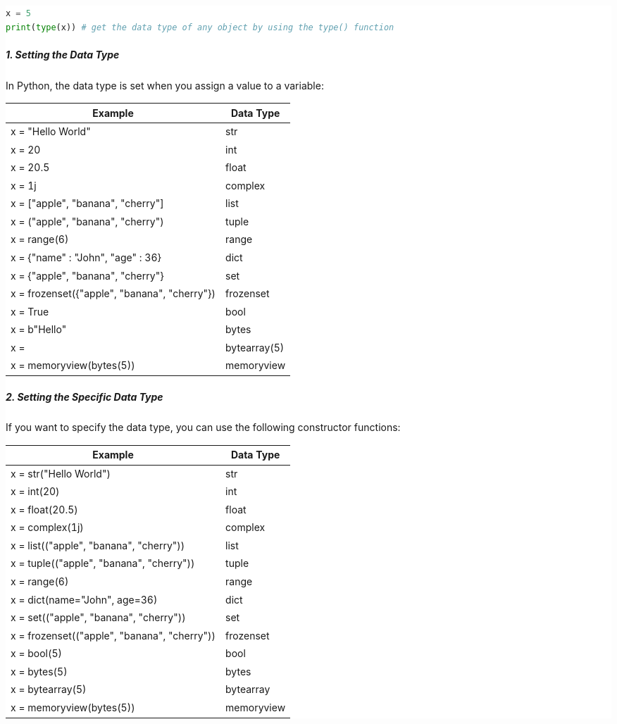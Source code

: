 ```python
x = 5
print(type(x)) # get the data type of any object by using the type() function
```

##### 1. Setting the Data Type

In Python, the data type is set when you assign a value to a variable:

| Example	|  Data Type	| 
| -----           |  ----            |
| x = "Hello World"	| str |	
| x = 20|	int	|
| x = 20.5	| float	|
| x = 1j	| complex	|
| x = ["apple", "banana", "cherry"]	| list	|
|x = ("apple", "banana", "cherry")	|tuple	|
|x = range(6)	| range	|
| x = {"name" : "John", "age" : 36}	|dict	|
| x = {"apple", "banana", "cherry"}	| set	|
|x = frozenset({"apple", "banana", "cherry"})	|frozenset	|
| x = True	| bool	|
| x = b"Hello"	| bytes	|
| x = | bytearray(5)	| bytearray	|
| x = memoryview(bytes(5))	| memoryview|


##### 2. Setting the Specific Data Type
If you want to specify the data type, you can use the following constructor functions:

| Example	| Data Type|
| ---- |   ---- |
| x = str("Hello World")|	str	|
|x = int(20)	|int	|
|x = float(20.5)	|float	|
|x = complex(1j)	|complex	|
|x = list(("apple", "banana", "cherry"))	|list|	
|x = tuple(("apple", "banana", "cherry"))	|tuple	|
|x = range(6)	|range	|
|x = dict(name="John", age=36)|	dict	|
|x = set(("apple", "banana", "cherry"))|	set	|
|x = frozenset(("apple", "banana", "cherry"))|	frozenset	|
|x = bool(5)|	bool	|
|x = bytes(5)|	bytes	|
|x = bytearray(5)	|bytearray	|
|x = memoryview(bytes(5))	|memoryview|
